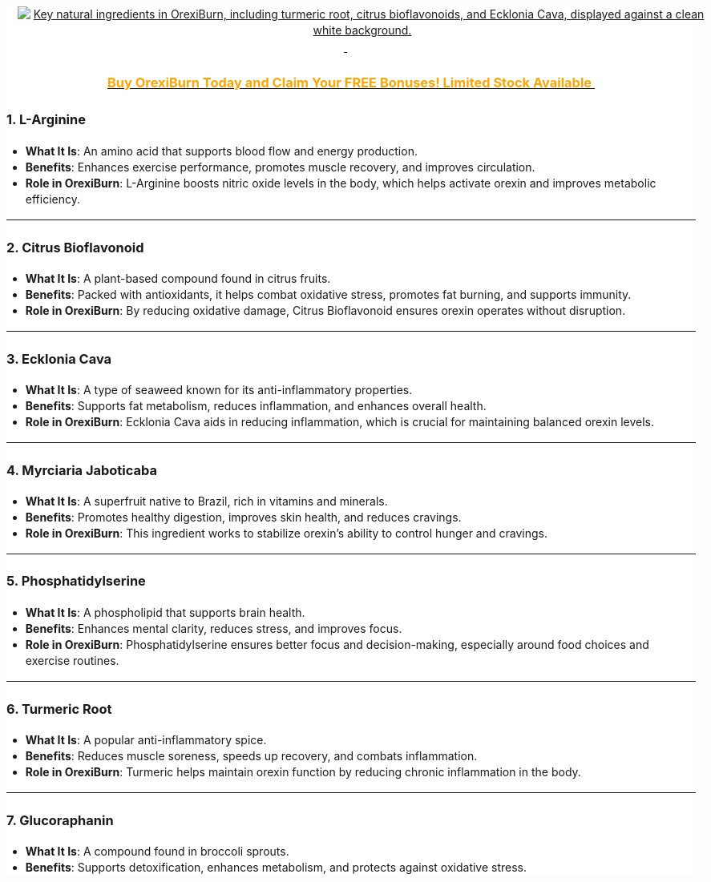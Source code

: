 <p style="text-align: center;"><a style="margin-left: 1em; margin-right: 1em;" href="https://sale365day.com/get-orexiburn"><img src="https://blogger.googleusercontent.com/img/b/R29vZ2xl/AVvXsEj-MXpJ7-4ZRuXARV0BTNcSLXIBX6ega7rUscAtE4p0i5hs4IMCA1x7tX6BcPltuCR-TeVgyySIrk51uiF97wmbFwZHPxNHnEli7uN5VWAYHcmb2RRuGGNB-9FmCbKPu1oXr3M1xlqj0-S4_QN2Xxdimu7TCB-yWG6qplt4LwBJtqdY-w6ucR1-E_h_/w640-h426/OrexiBurn%20%20(3).jpg" alt="Key natural ingredients in OrexiBurn, including turmeric root, citrus bioflavonoids, and Ecklonia Cava, displayed against a clean white background." width="640" height="426" border="0" data-original-height="720" data-original-width="1080" />&nbsp;</a></p>
<h3 style="text-align: center;"><a href="https://sale365day.com/get-orexiburn"><strong><span style="color: #ffa400;">Buy OrexiBurn Today and Claim Your FREE Bonuses! Limited Stock Available&nbsp;</span></strong></a></h3>
<h3><strong>1. L-Arginine</strong></h3>
<ul>
<li><strong>What It Is</strong>: An amino acid that supports blood flow and energy production.</li>
<li><strong>Benefits</strong>: Enhances exercise performance, promotes muscle recovery, and improves circulation.</li>
<li><strong>Role in OrexiBurn</strong>: L-Arginine boosts nitric oxide levels in the body, which helps activate orexin and improves metabolic efficiency.</li>
</ul>
<hr />
<h3><strong>2. Citrus Bioflavonoid</strong></h3>
<ul>
<li><strong>What It Is</strong>: A plant-based compound found in citrus fruits.</li>
<li><strong>Benefits</strong>: Packed with antioxidants, it helps combat oxidative stress, promotes fat burning, and supports immunity.</li>
<li><strong>Role in OrexiBurn</strong>: By reducing oxidative damage, Citrus Bioflavonoid ensures orexin operates without disruption.</li>
</ul>
<hr />
<h3><strong>3. Ecklonia Cava</strong></h3>
<ul>
<li><strong>What It Is</strong>: A type of seaweed known for its anti-inflammatory properties.</li>
<li><strong>Benefits</strong>: Supports fat metabolism, reduces inflammation, and enhances overall health.</li>
<li><strong>Role in OrexiBurn</strong>: Ecklonia Cava aids in reducing inflammation, which is crucial for maintaining balanced orexin levels.</li>
</ul>
<hr />
<h3><strong>4. Myrciaria Jaboticaba</strong></h3>
<ul>
<li><strong>What It Is</strong>: A superfruit native to Brazil, rich in vitamins and minerals.</li>
<li><strong>Benefits</strong>: Promotes healthy digestion, improves skin health, and reduces cravings.</li>
<li><strong>Role in </strong><strong>OrexiBurn</strong>: This ingredient works to stabilize orexin&rsquo;s ability to control hunger and cravings.</li>
</ul>
<hr />
<h3><strong>5. Phosphatidylserine</strong></h3>
<ul>
<li><strong>What It Is</strong>: A phospholipid that supports brain health.</li>
<li><strong>Benefits</strong>: Enhances mental clarity, reduces stress, and improves focus.</li>
<li><strong>Role in OrexiBurn</strong>: Phosphatidylserine ensures better focus and decision-making, especially around food choices and exercise routines.</li>
</ul>
<hr />
<h3><strong>6. Turmeric Root</strong></h3>
<ul>
<li><strong>What It Is</strong>: A popular anti-inflammatory spice.</li>
<li><strong>Benefits</strong>: Reduces muscle soreness, speeds up recovery, and combats inflammation.</li>
<li><strong>Role in OrexiBurn</strong>: Turmeric helps maintain orexin function by reducing chronic inflammation in the body.</li>
</ul>
<hr />
<h3><strong>7. Glucoraphanin</strong></h3>
<ul>
<li><strong>What It Is</strong>: A compound found in broccoli sprouts.</li>
<li><strong>Benefits</strong>: Supports detoxification, enhances metabolism, and protects against oxidative stress.</li>